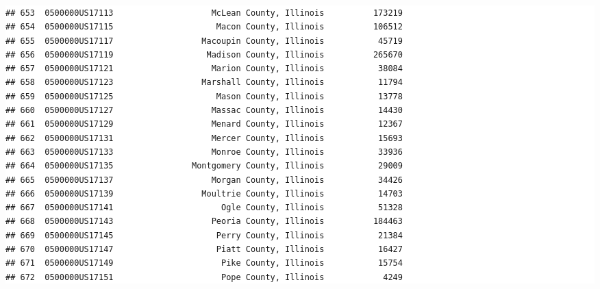     ## 653  0500000US17113                    McLean County, Illinois          173219
    ## 654  0500000US17115                     Macon County, Illinois          106512
    ## 655  0500000US17117                  Macoupin County, Illinois           45719
    ## 656  0500000US17119                   Madison County, Illinois          265670
    ## 657  0500000US17121                    Marion County, Illinois           38084
    ## 658  0500000US17123                  Marshall County, Illinois           11794
    ## 659  0500000US17125                     Mason County, Illinois           13778
    ## 660  0500000US17127                    Massac County, Illinois           14430
    ## 661  0500000US17129                    Menard County, Illinois           12367
    ## 662  0500000US17131                    Mercer County, Illinois           15693
    ## 663  0500000US17133                    Monroe County, Illinois           33936
    ## 664  0500000US17135                Montgomery County, Illinois           29009
    ## 665  0500000US17137                    Morgan County, Illinois           34426
    ## 666  0500000US17139                  Moultrie County, Illinois           14703
    ## 667  0500000US17141                      Ogle County, Illinois           51328
    ## 668  0500000US17143                    Peoria County, Illinois          184463
    ## 669  0500000US17145                     Perry County, Illinois           21384
    ## 670  0500000US17147                     Piatt County, Illinois           16427
    ## 671  0500000US17149                      Pike County, Illinois           15754
    ## 672  0500000US17151                      Pope County, Illinois            4249